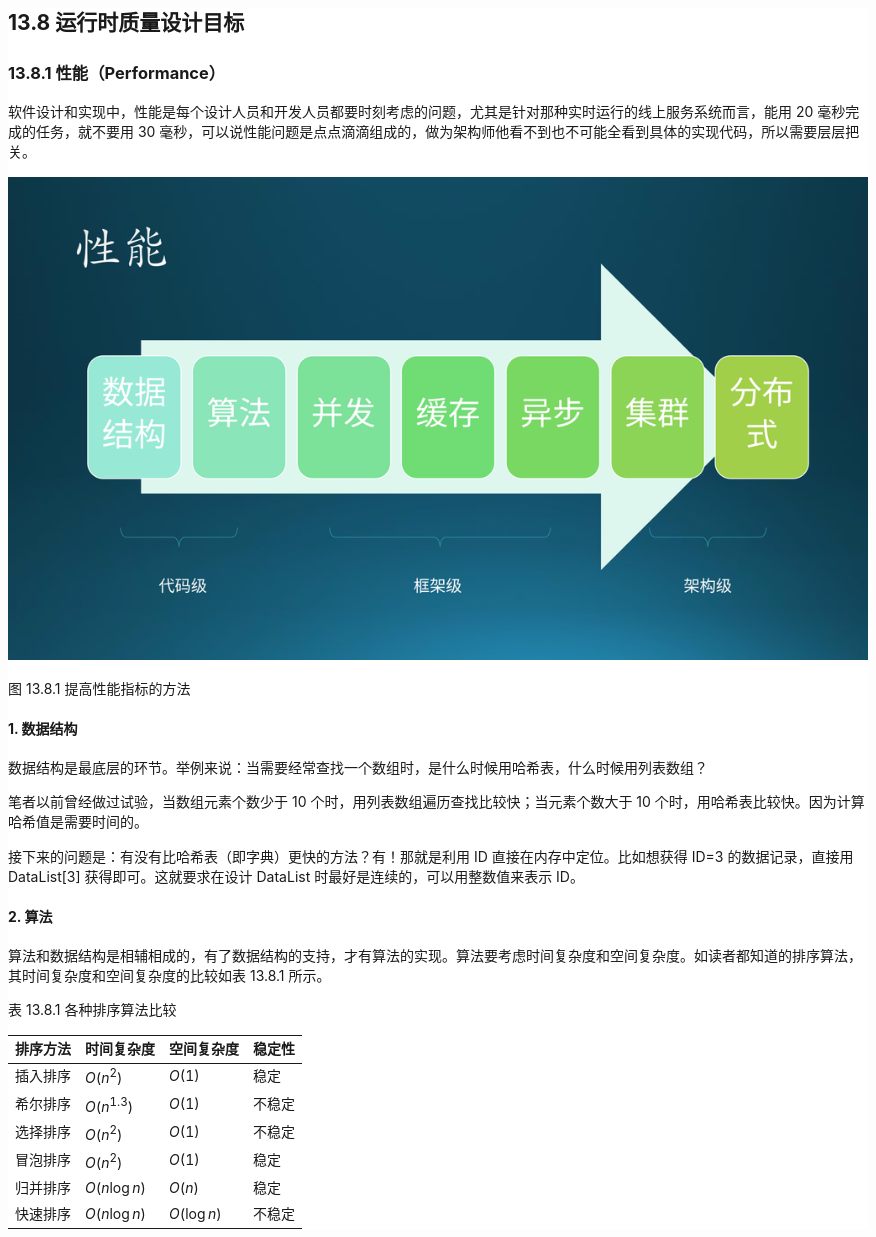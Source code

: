 
## 13.8 运行时质量设计目标


### 13.8.1 性能（Performance）

软件设计和实现中，性能是每个设计人员和开发人员都要时刻考虑的问题，尤其是针对那种实时运行的线上服务系统而言，能用 20 毫秒完成的任务，就不要用 30 毫秒，可以说性能问题是点点滴滴组成的，做为架构师他看不到也不可能全看到具体的实现代码，所以需要层层把关。

<img src="img/Slide35.SVG"/>

图 13.8.1 提高性能指标的方法

#### 1. 数据结构

数据结构是最底层的环节。举例来说：当需要经常查找一个数组时，是什么时候用哈希表，什么时候用列表数组？

笔者以前曾经做过试验，当数组元素个数少于 10 个时，用列表数组遍历查找比较快；当元素个数大于 10 个时，用哈希表比较快。因为计算哈希值是需要时间的。

接下来的问题是：有没有比哈希表（即字典）更快的方法？有！那就是利用 ID 直接在内存中定位。比如想获得 ID=3 的数据记录，直接用 DataList[3] 获得即可。这就要求在设计 DataList 时最好是连续的，可以用整数值来表示 ID。

#### 2. 算法

算法和数据结构是相辅相成的，有了数据结构的支持，才有算法的实现。算法要考虑时间复杂度和空间复杂度。如读者都知道的排序算法，其时间复杂度和空间复杂度的比较如表 13.8.1 所示。

表 13.8.1 各种排序算法比较

|排序方法|时间复杂度|空间复杂度|稳定性|
|-|-|-|-|
|插入排序|$O(n^2)$|$O(1)$|稳定|
|希尔排序|$O(n^{1.3})$|$O(1)$|不稳定|
|选择排序|$O(n^2)$|$O(1)$|不稳定|
|冒泡排序|$O(n^2)$|$O(1)$|稳定|
|归并排序|$O(n \log n)$|$O(n)$|稳定|
|快速排序|$O(n\log n)$|$O(\log n)$|不稳定|